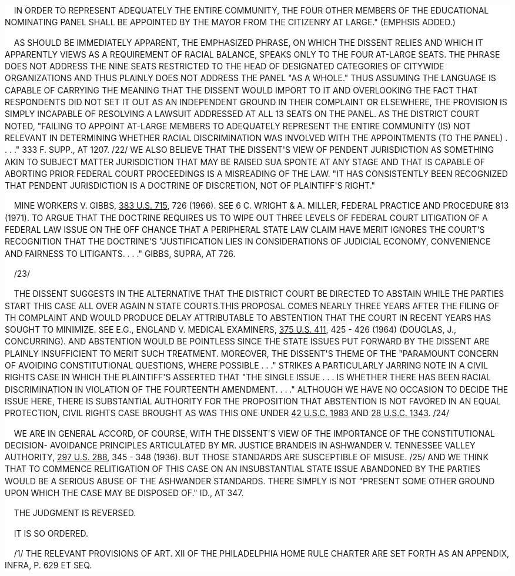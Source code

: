     IN ORDER TO REPRESENT ADEQUATELY THE ENTIRE COMMUNITY, THE FOUR OTHER MEMBERS OF THE EDUCATIONAL NOMINATING PANEL SHALL BE APPOINTED BY THE MAYOR FROM THE CITIZENRY AT LARGE."  (EMPHSIS ADDED.)

    AS SHOULD BE IMMEDIATELY APPARENT, THE EMPHASIZED PHRASE, ON WHICH THE DISSENT RELIES AND WHICH IT APPARENTLY VIEWS AS A REQUIREMENT OF RACIAL BALANCE, SPEAKS ONLY TO THE FOUR AT-LARGE SEATS.  THE PHRASE DOES NOT ADDRESS THE NINE SEATS RESTRICTED TO THE HEAD OF DESIGNATED CATEGORIES OF CITYWIDE ORGANIZATIONS AND THUS PLAINLY DOES NOT ADDRESS THE PANEL "AS A WHOLE."  THUS ASSUMING THE LANGUAGE IS CAPABLE OF CARRYING THE MEANING THAT THE DISSENT WOULD IMPORT TO IT AND OVERLOOKING THE FACT THAT RESPONDENTS DID NOT SET IT OUT AS AN INDEPENDENT GROUND IN THEIR COMPLAINT OR ELSEWHERE, THE PROVISION IS SIMPLY INCAPABLE OF RESOLVING A LAWSUIT ADDRESSED AT ALL 13 SEATS ON THE PANEL.  AS THE DISTRICT COURT NOTED, "FAILING TO APPOINT AT-LARGE MEMBERS TO ADEQUATELY REPRESENT THE ENTIRE COMMUNITY (IS) NOT RELEVANT IN DETERMINING WHETHER RACIAL DISCRIMINATION WAS INVOLVED WITH THE APPOINTMENTS (TO THE PANEL) . . . ."  333 F. SUPP., AT 1207.  /22/    WE ALSO BELIEVE THAT THE DISSENT'S VIEW OF PENDENT JURISDICTION AS SOMETHING AKIN TO SUBJECT MATTER JURISDICTION THAT MAY BE RAISED SUA SPONTE AT ANY STAGE AND THAT IS CAPABLE OF ABORTING PRIOR FEDERAL COURT PROCEEDINGS IS A MISREADING OF THE LAW.  "IT HAS CONSISTENTLY BEEN RECOGNIZED THAT PENDENT JURISDICTION IS A DOCTRINE OF DISCRETION, NOT OF PLAINTIFF'S RIGHT."

    MINE WORKERS V.  GIBBS, [383 U.S. 715][/us/courts/scotus/usReporter/383/715], 726 (1966).  SEE 6 C. WRIGHT & A. MILLER, FEDERAL PRACTICE AND PROCEDURE 813 (1971).  TO ARGUE THAT THE DOCTRINE REQUIRES US TO WIPE OUT THREE LEVELS OF FEDERAL COURT LITIGATION OF A FEDERAL LAW ISSUE ON THE OFF CHANCE THAT A PERIPHERAL STATE LAW CLAIM HAVE MERIT IGNORES THE COURT'S RECOGNITION THAT THE DOCTRINE'S "JUSTIFICATION LIES IN CONSIDERATIONS OF JUDICIAL ECONOMY, CONVENIENCE AND FAIRNESS TO LITIGANTS.  . . ."  GIBBS, SUPRA, AT 726.

    /23/

    THE DISSENT SUGGESTS IN THE ALTERNATIVE THAT THE DISTRICT COURT BE DIRECTED TO ABSTAIN WHILE THE PARTIES START THIS CASE ALL OVER AGAIN N STATE COURTS.THIS PROPOSAL COMES NEARLY THREE YEARS AFTER THE FILING OF TH COMPLAINT AND WOULD PRODUCE DELAY ATTRIBUTABLE TO ABSTENTION THAT THE COURT IN RECENT YEARS HAS SOUGHT TO MINIMIZE.  SEE E.G., ENGLAND V. MEDICAL EXAMINERS, [375 U.S. 411][/us/courts/scotus/usReporter/375/411], 425 - 426 (1964) (DOUGLAS, J., CONCURRING).  AND ABSTENTION WOULD BE POINTLESS SINCE THE STATE ISSUES PUT FORWARD BY THE DISSENT ARE PLAINLY INSUFFICIENT TO MERIT SUCH TREATMENT.  MOREOVER, THE DISSENT'S THEME OF THE "PARAMOUNT CONCERN OF AVOIDING CONSTITUTIONAL QUESTIONS, WHERE POSSIBLE . . ."  STRIKES A PARTICULARLY JARRING NOTE IN A CIVIL RIGHTS CASE IN WHICH THE PLAINTIFF'S ASSERTED THAT "THE SINGLE ISSUE . . . IS WHETHER THERE HAS BEEN RACIAL DISCRIMINATION IN VIOLATION OF THE FOURTEENTH AMENDMENT.  . . ."  ALTHOUGH WE HAVE NO OCCASION TO DECIDE THE ISSUE HERE, THERE IS SUBSTANTIAL AUTHORITY FOR THE PROPOSITION THAT ABSTENTION IS NOT FAVORED IN AN EQUAL PROTECTION, CIVIL RIGHTS CASE BROUGHT AS WAS THIS ONE UNDER [42 U.S.C.  1983][/us/usc/t42/s1983] AND [28 U.S.C. 1343][/us/usc/t28/s1343].  /24/

    WE ARE IN GENERAL ACCORD, OF COURSE, WITH THE DISSENT'S VIEW OF THE IMPORTANCE OF THE CONSTITUTIONAL DECISION- AVOIDANCE PRINCIPLES ARTICULATED BY MR. JUSTICE BRANDEIS IN ASHWANDER V. TENNESSEE VALLEY AUTHORITY, [297 U.S. 288][/us/courts/scotus/usReporter/297/288], 345 - 348 (1936).  BUT THOSE STANDARDS ARE SUSCEPTIBLE OF MISUSE.  /25/  AND WE THINK THAT TO COMMENCE RELITIGATION OF THIS CASE ON AN INSUBSTANTIAL STATE ISSUE ABANDONED BY THE PARTIES WOULD BE A SERIOUS ABUSE OF THE ASHWANDER STANDARDS.  THERE SIMPLY IS NOT "PRESENT SOME OTHER GROUND UPON WHICH THE CASE MAY BE DISPOSED OF."  ID., AT 347.

    THE JUDGMENT IS REVERSED.

    IT IS SO ORDERED.

    /1/  THE RELEVANT PROVISIONS OF ART. XII OF THE PHILADELPHIA HOME RULE CHARTER ARE SET FORTH AS AN APPENDIX, INFRA, P. 629 ET SEQ.


[/us/courts/scotus/usReporter/415/605]: https://publicdocs.github.io/go/links?ns=uslm-x&ref=%2Fus%2Fcourts%2Fscotus%2FusReporter%2F415%2F605
[/us/usc/t42/s1983]: https://publicdocs.github.io/go/links?ns=uslm&ref=%2Fus%2Fusc%2Ft42%2Fs1983
[/us/usc/t28/s1343]: https://publicdocs.github.io/go/links?ns=uslm&ref=%2Fus%2Fusc%2Ft28%2Fs1343
[/us/courts/scotus/usReporter/411/964]: https://publicdocs.github.io/go/links?ns=uslm-x&ref=%2Fus%2Fcourts%2Fscotus%2FusReporter%2F411%2F964
[/us/courts/scotus/usReporter/272/52]: https://publicdocs.github.io/go/links?ns=uslm-x&ref=%2Fus%2Fcourts%2Fscotus%2FusReporter%2F272%2F52
[/us/courts/scotus/usReporter/396/346]: https://publicdocs.github.io/go/links?ns=uslm-x&ref=%2Fus%2Fcourts%2Fscotus%2FusReporter%2F396%2F346
[/us/courts/scotus/usReporter/409/1076]: https://publicdocs.github.io/go/links?ns=uslm-x&ref=%2Fus%2Fcourts%2Fscotus%2FusReporter%2F409%2F1076
[/us/courts/scotus/usReporter/396/320]: https://publicdocs.github.io/go/links?ns=uslm-x&ref=%2Fus%2Fcourts%2Fscotus%2FusReporter%2F396%2F320
[/us/courts/scotus/usReporter/396/321]: https://publicdocs.github.io/go/links?ns=uslm-x&ref=%2Fus%2Fcourts%2Fscotus%2FusReporter%2F396%2F321
[/us/courts/scotus/usReporter/347/475]: https://publicdocs.github.io/go/links?ns=uslm-x&ref=%2Fus%2Fcourts%2Fscotus%2FusReporter%2F347%2F475
[/us/courts/scotus/usReporter/345/559]: https://publicdocs.github.io/go/links?ns=uslm-x&ref=%2Fus%2Fcourts%2Fscotus%2FusReporter%2F345%2F559
[/us/courts/scotus/usReporter/411/792]: https://publicdocs.github.io/go/links?ns=uslm-x&ref=%2Fus%2Fcourts%2Fscotus%2FusReporter%2F411%2F792
[/us/courts/scotus/usReporter/414/514]: https://publicdocs.github.io/go/links?ns=uslm-x&ref=%2Fus%2Fcourts%2Fscotus%2FusReporter%2F414%2F514
[/us/courts/scotus/usReporter/347/201]: https://publicdocs.github.io/go/links?ns=uslm-x&ref=%2Fus%2Fcourts%2Fscotus%2FusReporter%2F347%2F201
[/us/courts/scotus/usReporter/309/350]: https://publicdocs.github.io/go/links?ns=uslm-x&ref=%2Fus%2Fcourts%2Fscotus%2FusReporter%2F309%2F350
[/us/courts/scotus/usReporter/304/175]: https://publicdocs.github.io/go/links?ns=uslm-x&ref=%2Fus%2Fcourts%2Fscotus%2FusReporter%2F304%2F175
[/us/courts/scotus/usReporter/213/175]: https://publicdocs.github.io/go/links?ns=uslm-x&ref=%2Fus%2Fcourts%2Fscotus%2FusReporter%2F213%2F175
[/us/courts/scotus/usReporter/383/715]: https://publicdocs.github.io/go/links?ns=uslm-x&ref=%2Fus%2Fcourts%2Fscotus%2FusReporter%2F383%2F715
[/us/courts/scotus/usReporter/375/411]: https://publicdocs.github.io/go/links?ns=uslm-x&ref=%2Fus%2Fcourts%2Fscotus%2FusReporter%2F375%2F411
[/us/usc/t42/s1983]: https://publicdocs.github.io/go/links?ns=uslm&ref=%2Fus%2Fusc%2Ft42%2Fs1983
[/us/usc/t28/s1343]: https://publicdocs.github.io/go/links?ns=uslm&ref=%2Fus%2Fusc%2Ft28%2Fs1343
[/us/courts/scotus/usReporter/297/288]: https://publicdocs.github.io/go/links?ns=uslm-x&ref=%2Fus%2Fcourts%2Fscotus%2FusReporter%2F297%2F288
[/us/usc/t42/s1983]: https://publicdocs.github.io/go/links?ns=uslm&ref=%2Fus%2Fusc%2Ft42%2Fs1983
[/us/courts/scotus/usReporter/354/234]: https://publicdocs.github.io/go/links?ns=uslm-x&ref=%2Fus%2Fcourts%2Fscotus%2FusReporter%2F354%2F234
[/us/courts/scotus/usReporter/412/755]: https://publicdocs.github.io/go/links?ns=uslm-x&ref=%2Fus%2Fcourts%2Fscotus%2FusReporter%2F412%2F755
[/us/courts/scotus/usReporter/329/129]: https://publicdocs.github.io/go/links?ns=uslm-x&ref=%2Fus%2Fcourts%2Fscotus%2FusReporter%2F329%2F129
[/us/courts/scotus/usReporter/373/668]: https://publicdocs.github.io/go/links?ns=uslm-x&ref=%2Fus%2Fcourts%2Fscotus%2FusReporter%2F373%2F668
[/us/courts/scotus/usReporter/360/167]: https://publicdocs.github.io/go/links?ns=uslm-x&ref=%2Fus%2Fcourts%2Fscotus%2FusReporter%2F360%2F167
[/us/usc/t42/s1983]: https://publicdocs.github.io/go/links?ns=uslm&ref=%2Fus%2Fusc%2Ft42%2Fs1983
[/us/usc/t28/s1343]: https://publicdocs.github.io/go/links?ns=uslm&ref=%2Fus%2Fusc%2Ft28%2Fs1343
[/us/courts/scotus/usReporter/402/121]: https://publicdocs.github.io/go/links?ns=uslm-x&ref=%2Fus%2Fcourts%2Fscotus%2FusReporter%2F402%2F121
[/us/courts/scotus/usReporter/397/471]: https://publicdocs.github.io/go/links?ns=uslm-x&ref=%2Fus%2Fcourts%2Fscotus%2FusReporter%2F397%2F471
[/us/courts/scotus/usReporter/397/397]: https://publicdocs.github.io/go/links?ns=uslm-x&ref=%2Fus%2Fcourts%2Fscotus%2FusReporter%2F397%2F397
[/us/courts/scotus/usReporter/392/309]: https://publicdocs.github.io/go/links?ns=uslm-x&ref=%2Fus%2Fcourts%2Fscotus%2FusReporter%2F392%2F309
[/us/courts/scotus/usReporter/297/288]: https://publicdocs.github.io/go/links?ns=uslm-x&ref=%2Fus%2Fcourts%2Fscotus%2FusReporter%2F297%2F288
[/us/courts/scotus/usReporter/213/175]: https://publicdocs.github.io/go/links?ns=uslm-x&ref=%2Fus%2Fcourts%2Fscotus%2FusReporter%2F213%2F175
[/us/courts/scotus/usReporter/220/523]: https://publicdocs.github.io/go/links?ns=uslm-x&ref=%2Fus%2Fcourts%2Fscotus%2FusReporter%2F220%2F523
[/us/courts/scotus/usReporter/213/175]: https://publicdocs.github.io/go/links?ns=uslm-x&ref=%2Fus%2Fcourts%2Fscotus%2FusReporter%2F213%2F175
[/us/courts/scotus/usReporter/326/620]: https://publicdocs.github.io/go/links?ns=uslm-x&ref=%2Fus%2Fcourts%2Fscotus%2FusReporter%2F326%2F620
[/us/courts/scotus/usReporter/406/498]: https://publicdocs.github.io/go/links?ns=uslm-x&ref=%2Fus%2Fcourts%2Fscotus%2FusReporter%2F406%2F498
[/us/courts/scotus/usReporter/375/411]: https://publicdocs.github.io/go/links?ns=uslm-x&ref=%2Fus%2Fcourts%2Fscotus%2FusReporter%2F375%2F411
[/us/courts/scotus/usReporter/330/395]: https://publicdocs.github.io/go/links?ns=uslm-x&ref=%2Fus%2Fcourts%2Fscotus%2FusReporter%2F330%2F395
[/us/courts/scotus/usReporter/370/717]: https://publicdocs.github.io/go/links?ns=uslm-x&ref=%2Fus%2Fcourts%2Fscotus%2FusReporter%2F370%2F717
[/us/courts/scotus/usReporter/329/129]: https://publicdocs.github.io/go/links?ns=uslm-x&ref=%2Fus%2Fcourts%2Fscotus%2FusReporter%2F329%2F129
[/us/courts/scotus/usReporter/145/285]: https://publicdocs.github.io/go/links?ns=uslm-x&ref=%2Fus%2Fcourts%2Fscotus%2FusReporter%2F145%2F285
[/us/courts/scotus/usReporter/376/254]: https://publicdocs.github.io/go/links?ns=uslm-x&ref=%2Fus%2Fcourts%2Fscotus%2FusReporter%2F376%2F254
[/us/courts/scotus/usReporter/294/587]: https://publicdocs.github.io/go/links?ns=uslm-x&ref=%2Fus%2Fcourts%2Fscotus%2FusReporter%2F294%2F587
[/us/courts/scotus/usReporter/401/279]: https://publicdocs.github.io/go/links?ns=uslm-x&ref=%2Fus%2Fcourts%2Fscotus%2FusReporter%2F401%2F279
[/us/courts/scotus/usReporter/412/755]: https://publicdocs.github.io/go/links?ns=uslm-x&ref=%2Fus%2Fcourts%2Fscotus%2FusReporter%2F412%2F755
[/us/courts/scotus/usReporter/355/41]: https://publicdocs.github.io/go/links?ns=uslm-x&ref=%2Fus%2Fcourts%2Fscotus%2FusReporter%2F355%2F41
[/us/courts/scotus/usReporter/383/715]: https://publicdocs.github.io/go/links?ns=uslm-x&ref=%2Fus%2Fcourts%2Fscotus%2FusReporter%2F383%2F715
[/us/courts/scotus/usReporter/414/514]: https://publicdocs.github.io/go/links?ns=uslm-x&ref=%2Fus%2Fcourts%2Fscotus%2FusReporter%2F414%2F514